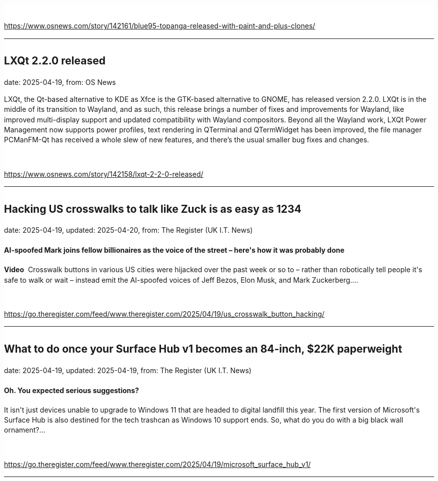 <br> 

<https://www.osnews.com/story/142161/blue95-topanga-released-with-paint-and-plus-clones/>

---

## LXQt 2.2.0 released

date: 2025-04-19, from: OS News

LXQt, the Qt-based alternative to KDE as Xfce is the GTK-based alternative to GNOME, has released version 2.2.0. LXQt is in the middle of its transition to Wayland, and as such, this release brings a number of fixes and improvements for Wayland, like improved multi-display support and updated compatibility with Wayland compositors. Beyond all the Wayland work, LXQt Power Management now supports power profiles, text rendering in QTerminal and QTermWidget has been improved, the file manager PCManFM-Qt has received a whole slew of new features, and there&#8217;s the usual smaller bug fixes and changes. 

<br> 

<https://www.osnews.com/story/142158/lxqt-2-2-0-released/>

---

## Hacking US crosswalks to talk like Zuck is as easy as 1234

date: 2025-04-19, updated: 2025-04-20, from: The Register (UK I.T. News)

<h4>AI-spoofed Mark joins fellow billionaires as the voice of the street – here&#39;s how it was probably done</h4> <p><strong>Video</strong>  Crosswalk buttons in various US cities were hijacked over the past week or so to – rather than robotically tell people it&#39;s safe to walk or wait – instead emit the AI-spoofed voices of Jeff Bezos, Elon Musk, and Mark Zuckerberg.…</p> <p></p> 

<br> 

<https://go.theregister.com/feed/www.theregister.com/2025/04/19/us_crosswalk_button_hacking/>

---

## What to do once your Surface Hub v1 becomes an 84-inch, $22K paperweight

date: 2025-04-19, updated: 2025-04-19, from: The Register (UK I.T. News)

<h4>Oh. You expected serious suggestions?</h4> <p>It isn&#39;t just devices unable to upgrade to Windows 11 that are headed to digital landfill this year. The first version of Microsoft&#39;s Surface Hub is also destined for the tech trashcan as Windows 10 support ends. So, what do you do with a big black wall ornament?…</p> 

<br> 

<https://go.theregister.com/feed/www.theregister.com/2025/04/19/microsoft_surface_hub_v1/>

---
